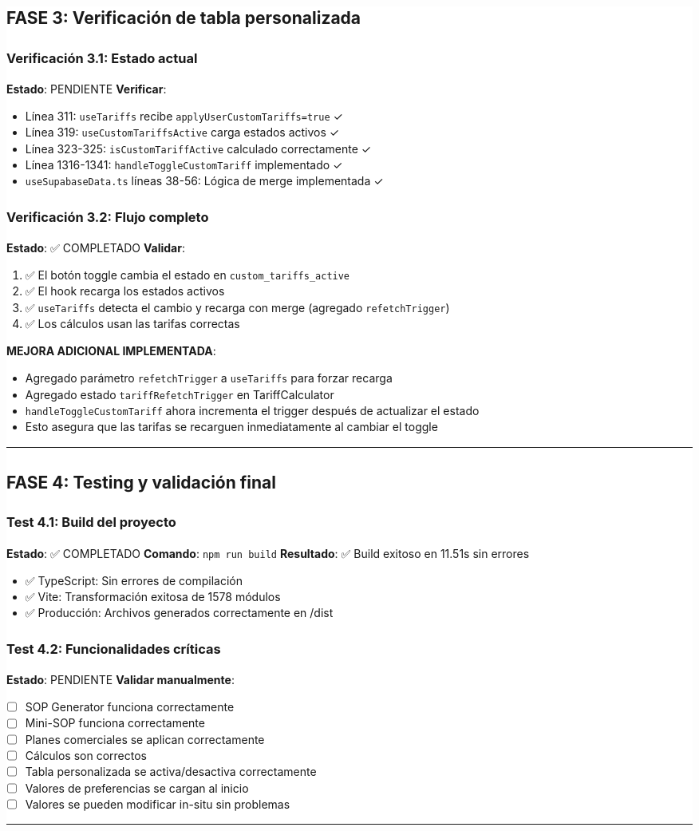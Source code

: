 
## FASE 3: Verificación de tabla personalizada

### Verificación 3.1: Estado actual
**Estado**: PENDIENTE
**Verificar**:
- Línea 311: `useTariffs` recibe `applyUserCustomTariffs=true` ✓
- Línea 319: `useCustomTariffsActive` carga estados activos ✓
- Línea 323-325: `isCustomTariffActive` calculado correctamente ✓
- Línea 1316-1341: `handleToggleCustomTariff` implementado ✓
- `useSupabaseData.ts` líneas 38-56: Lógica de merge implementada ✓

### Verificación 3.2: Flujo completo
**Estado**: ✅ COMPLETADO
**Validar**:
1. ✅ El botón toggle cambia el estado en `custom_tariffs_active`
2. ✅ El hook recarga los estados activos
3. ✅ `useTariffs` detecta el cambio y recarga con merge (agregado `refetchTrigger`)
4. ✅ Los cálculos usan las tarifas correctas

**MEJORA ADICIONAL IMPLEMENTADA**:
- Agregado parámetro `refetchTrigger` a `useTariffs` para forzar recarga
- Agregado estado `tariffRefetchTrigger` en TariffCalculator
- `handleToggleCustomTariff` ahora incrementa el trigger después de actualizar el estado
- Esto asegura que las tarifas se recarguen inmediatamente al cambiar el toggle

---

## FASE 4: Testing y validación final

### Test 4.1: Build del proyecto
**Estado**: ✅ COMPLETADO
**Comando**: `npm run build`
**Resultado**: ✅ Build exitoso en 11.51s sin errores
- ✅ TypeScript: Sin errores de compilación
- ✅ Vite: Transformación exitosa de 1578 módulos
- ✅ Producción: Archivos generados correctamente en /dist

### Test 4.2: Funcionalidades críticas
**Estado**: PENDIENTE
**Validar manualmente**:
- [ ] SOP Generator funciona correctamente
- [ ] Mini-SOP funciona correctamente
- [ ] Planes comerciales se aplican correctamente
- [ ] Cálculos son correctos
- [ ] Tabla personalizada se activa/desactiva correctamente
- [ ] Valores de preferencias se cargan al inicio
- [ ] Valores se pueden modificar in-situ sin problemas

---
